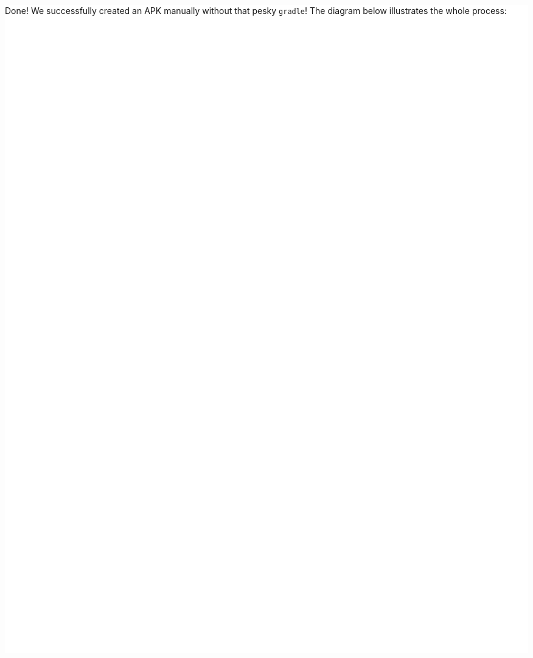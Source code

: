 Done! We successfully created an APK manually without that pesky `gradle`! The diagram below illustrates the whole process:

![](apk_build_process.svg)
